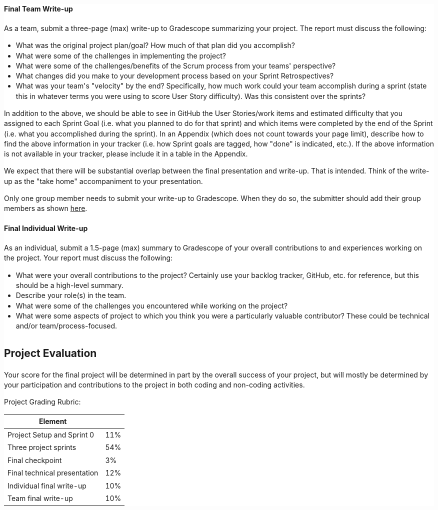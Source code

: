 #### Final Team Write-up

As a team, submit a three-page (max) write-up to Gradescope summarizing your project. The report must discuss the following:

- What was the original project plan/goal? How much of that plan did you accomplish?
- What were some of the challenges in implementing the project?
- What were some of the challenges/benefits of the Scrum process from your teams' perspective?
- What changes did you make to your development process based on your Sprint Retrospectives?
- What was your team's "velocity" by the end? Specifically, how much work could your team accomplish during a sprint (state this in whatever terms you were using to score User Story difficulty). Was this consistent over the sprints?

In addition to the above, we should be able to see in GitHub the User Stories/work items and estimated difficulty that you assigned to each Sprint Goal (i.e. what you planned to do for that sprint) and which items were completed by the end of the Sprint (i.e. what you accomplished during the sprint). In an Appendix (which does not count towards your page limit), describe how to find the above information in your tracker (i.e. how Sprint goals are tagged, how "done" is indicated, etc.). If the above information is not available in your tracker, please include it in a table in the Appendix.

We expect that there will be substantial overlap between the final presentation and write-up. That is intended. Think of the write-up as the "take home" accompaniment to your presentation.

Only one group member needs to submit your write-up to Gradescope. When they do so, the submitter should add their group members as shown [here](https://www.gradescope.com/help#help-center-item-student-group-members).

#### Final Individual Write-up

As an individual, submit a 1.5-page (max) summary to Gradescope of your overall contributions to and experiences working on the project. Your report must discuss the following:

- What were your overall contributions to the project? Certainly use your backlog tracker, GitHub, etc. for reference, but this should be a high-level summary.
- Describe your role(s) in the team.
- What were some of the challenges you encountered while working on the project?
- What were some aspects of project to which you think you were a particularly valuable contributor? These could be technical and/or team/process-focused.

## Project Evaluation

Your score for the final project will be determined in part by the overall success of your project, but will mostly be determined by your participation and contributions to the project in both coding and non-coding activities.

Project Grading Rubric:

| Element                      |     |
| ---------------------------- | --- |
| Project Setup and Sprint 0   | 11% |
| Three project sprints        | 54% |
| Final checkpoint             | 3%  |
| Final technical presentation | 12% |
| Individual final write-up    | 10% |
| Team final write-up          | 10% |
